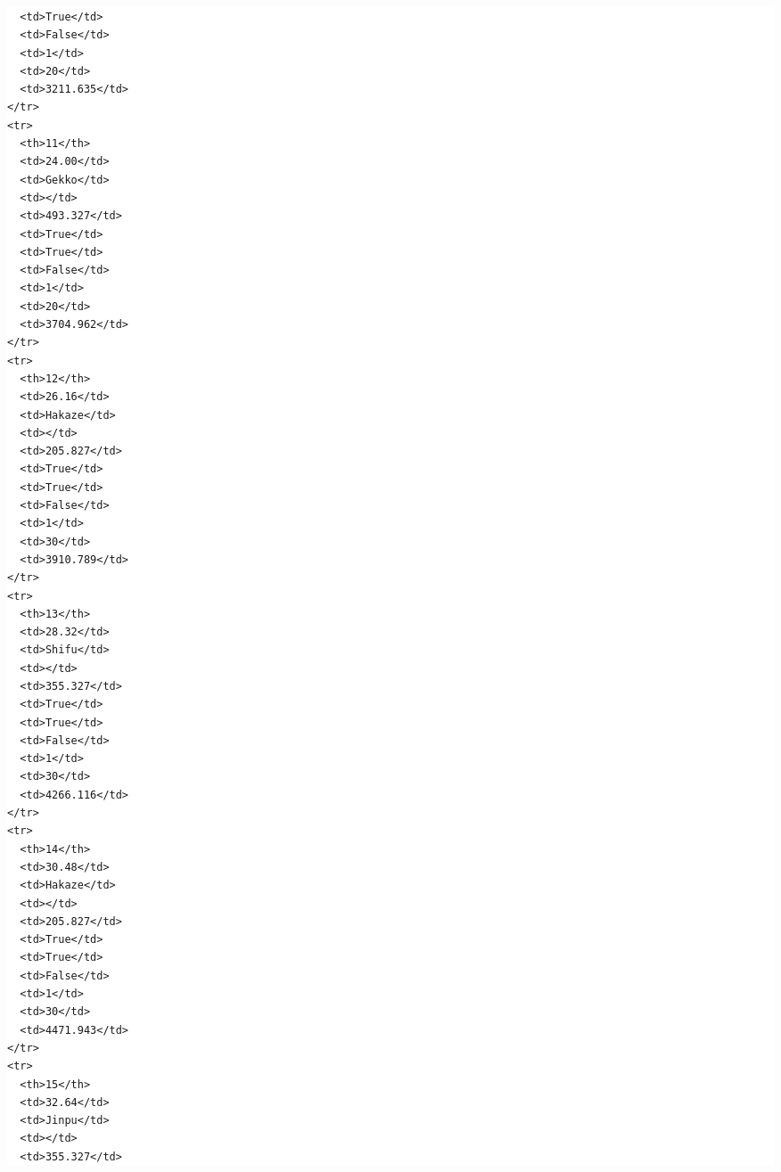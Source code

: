       <td>True</td>
      <td>False</td>
      <td>1</td>
      <td>20</td>
      <td>3211.635</td>
    </tr>
    <tr>
      <th>11</th>
      <td>24.00</td>
      <td>Gekko</td>
      <td></td>
      <td>493.327</td>
      <td>True</td>
      <td>True</td>
      <td>False</td>
      <td>1</td>
      <td>20</td>
      <td>3704.962</td>
    </tr>
    <tr>
      <th>12</th>
      <td>26.16</td>
      <td>Hakaze</td>
      <td></td>
      <td>205.827</td>
      <td>True</td>
      <td>True</td>
      <td>False</td>
      <td>1</td>
      <td>30</td>
      <td>3910.789</td>
    </tr>
    <tr>
      <th>13</th>
      <td>28.32</td>
      <td>Shifu</td>
      <td></td>
      <td>355.327</td>
      <td>True</td>
      <td>True</td>
      <td>False</td>
      <td>1</td>
      <td>30</td>
      <td>4266.116</td>
    </tr>
    <tr>
      <th>14</th>
      <td>30.48</td>
      <td>Hakaze</td>
      <td></td>
      <td>205.827</td>
      <td>True</td>
      <td>True</td>
      <td>False</td>
      <td>1</td>
      <td>30</td>
      <td>4471.943</td>
    </tr>
    <tr>
      <th>15</th>
      <td>32.64</td>
      <td>Jinpu</td>
      <td></td>
      <td>355.327</td>